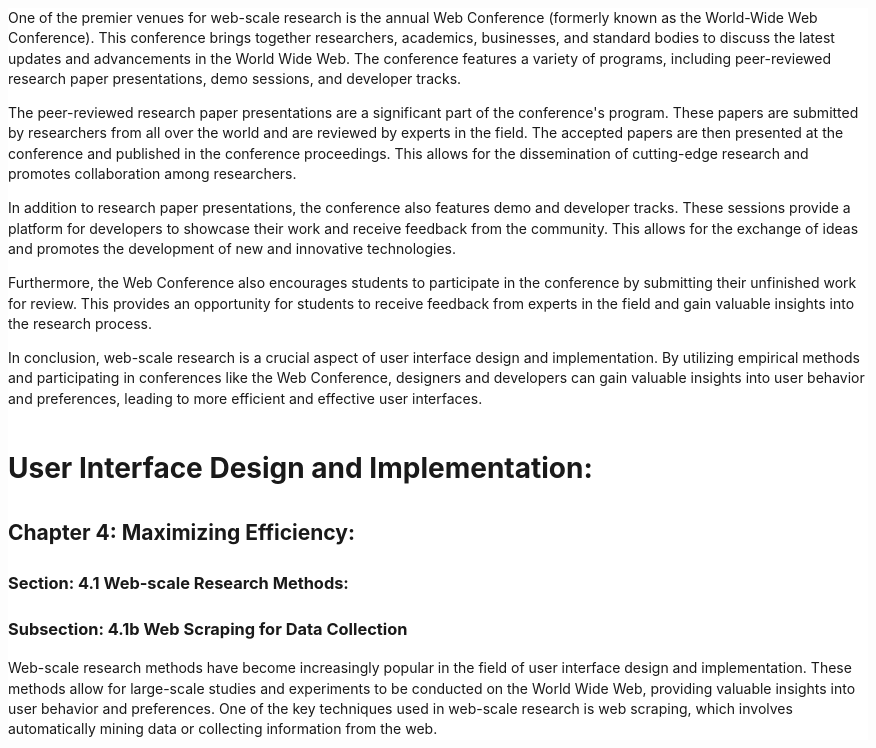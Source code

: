 

One of the premier venues for web-scale research is the annual Web Conference (formerly known as the World-Wide Web Conference). This conference brings together researchers, academics, businesses, and standard bodies to discuss the latest updates and advancements in the World Wide Web. The conference features a variety of programs, including peer-reviewed research paper presentations, demo sessions, and developer tracks.



The peer-reviewed research paper presentations are a significant part of the conference's program. These papers are submitted by researchers from all over the world and are reviewed by experts in the field. The accepted papers are then presented at the conference and published in the conference proceedings. This allows for the dissemination of cutting-edge research and promotes collaboration among researchers.



In addition to research paper presentations, the conference also features demo and developer tracks. These sessions provide a platform for developers to showcase their work and receive feedback from the community. This allows for the exchange of ideas and promotes the development of new and innovative technologies.



Furthermore, the Web Conference also encourages students to participate in the conference by submitting their unfinished work for review. This provides an opportunity for students to receive feedback from experts in the field and gain valuable insights into the research process.



In conclusion, web-scale research is a crucial aspect of user interface design and implementation. By utilizing empirical methods and participating in conferences like the Web Conference, designers and developers can gain valuable insights into user behavior and preferences, leading to more efficient and effective user interfaces. 





# User Interface Design and Implementation:



## Chapter 4: Maximizing Efficiency:



### Section: 4.1 Web-scale Research Methods:



### Subsection: 4.1b Web Scraping for Data Collection



Web-scale research methods have become increasingly popular in the field of user interface design and implementation. These methods allow for large-scale studies and experiments to be conducted on the World Wide Web, providing valuable insights into user behavior and preferences. One of the key techniques used in web-scale research is web scraping, which involves automatically mining data or collecting information from the web.
